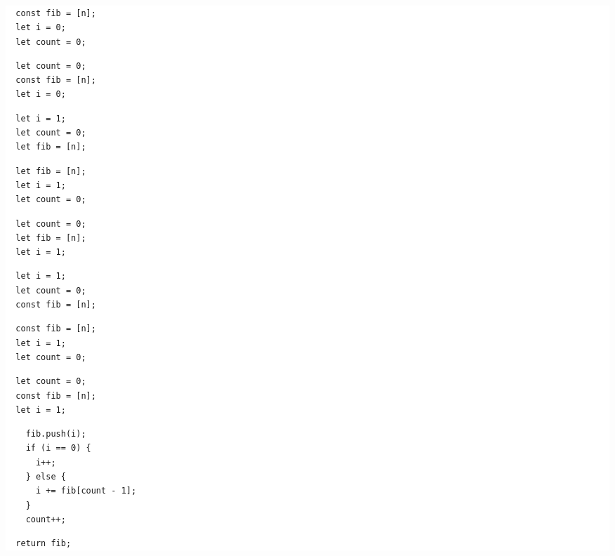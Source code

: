 ```initial
  const fib = [n];
  let i = 0;
  let count = 0;
```

```initial
  let count = 0;
  const fib = [n];
  let i = 0;
```

```initial
  let i = 1;
  let count = 0;
  let fib = [n];
```

```initial
  let fib = [n];
  let i = 1;
  let count = 0;
```

```initial
  let count = 0;
  let fib = [n];
  let i = 1;
```

```initial
  let i = 1;
  let count = 0;
  const fib = [n];
```

```initial
  const fib = [n];
  let i = 1;
  let count = 0;
```

```initial
  let count = 0;
  const fib = [n];
  let i = 1;
```

```transformation
    fib.push(i);
    if (i == 0) {
      i++;
    } else {
      i += fib[count - 1];
    }
    count++;
```

```final
  return fib;
```
